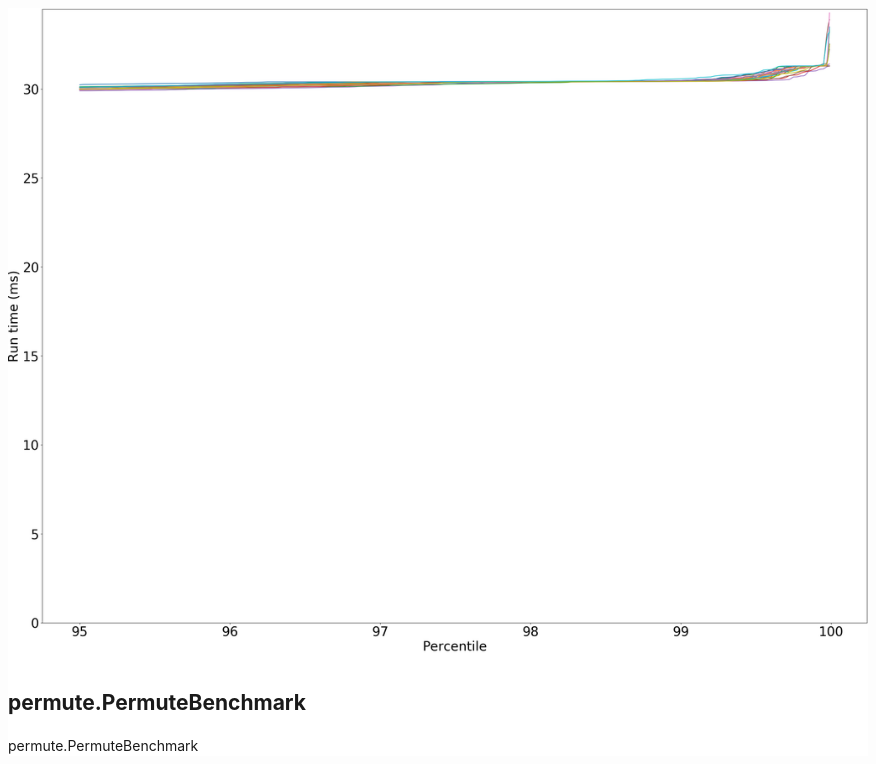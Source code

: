 ![nbody.NbodyBenchmark scala-native-0.4.0-SNAPSHOT@master-concurrent-base@origin-b6000](percentile_95plus_nbody.NbodyBenchmark_conf0.png)

## permute.PermuteBenchmark
permute.PermuteBenchmark
